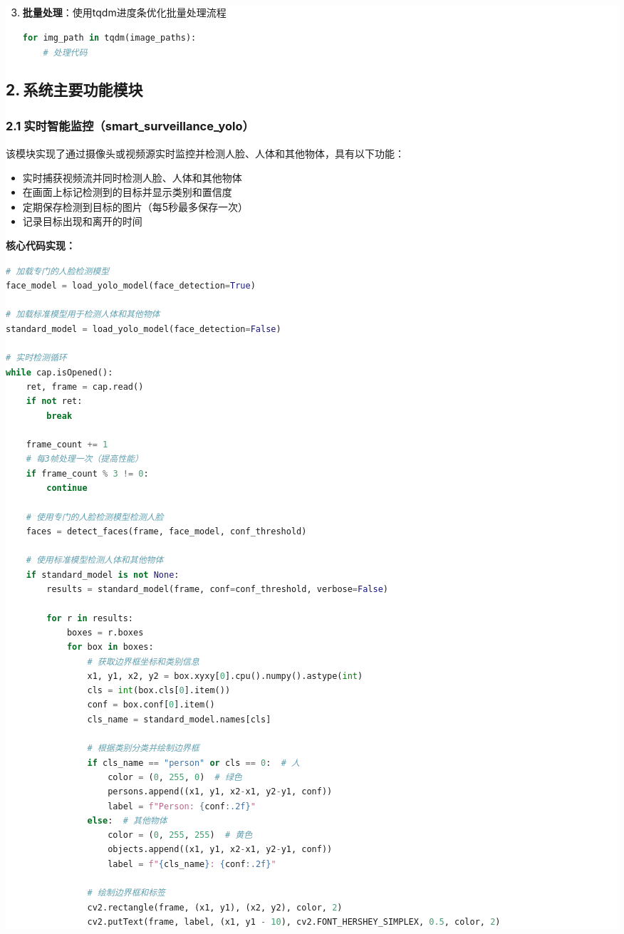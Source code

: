 3. **批量处理**：使用tqdm进度条优化批量处理流程
   ```python
   for img_path in tqdm(image_paths):
       # 处理代码
   ```

## 2. 系统主要功能模块

### 2.1 实时智能监控（smart_surveillance_yolo）

该模块实现了通过摄像头或视频源实时监控并检测人脸、人体和其他物体，具有以下功能：
- 实时捕获视频流并同时检测人脸、人体和其他物体
- 在画面上标记检测到的目标并显示类别和置信度
- 定期保存检测到目标的图片（每5秒最多保存一次）
- 记录目标出现和离开的时间

**核心代码实现：**
```python
# 加载专门的人脸检测模型
face_model = load_yolo_model(face_detection=True)

# 加载标准模型用于检测人体和其他物体
standard_model = load_yolo_model(face_detection=False)

# 实时检测循环
while cap.isOpened():
    ret, frame = cap.read()
    if not ret:
        break
        
    frame_count += 1
    # 每3帧处理一次（提高性能）
    if frame_count % 3 != 0:
        continue
    
    # 使用专门的人脸检测模型检测人脸
    faces = detect_faces(frame, face_model, conf_threshold)
    
    # 使用标准模型检测人体和其他物体
    if standard_model is not None:
        results = standard_model(frame, conf=conf_threshold, verbose=False)
        
        for r in results:
            boxes = r.boxes
            for box in boxes:
                # 获取边界框坐标和类别信息
                x1, y1, x2, y2 = box.xyxy[0].cpu().numpy().astype(int)
                cls = int(box.cls[0].item())
                conf = box.conf[0].item()
                cls_name = standard_model.names[cls]
                
                # 根据类别分类并绘制边界框
                if cls_name == "person" or cls == 0:  # 人
                    color = (0, 255, 0)  # 绿色
                    persons.append((x1, y1, x2-x1, y2-y1, conf))
                    label = f"Person: {conf:.2f}"
                else:  # 其他物体
                    color = (0, 255, 255)  # 黄色
                    objects.append((x1, y1, x2-x1, y2-y1, conf))
                    label = f"{cls_name}: {conf:.2f}"
                
                # 绘制边界框和标签
                cv2.rectangle(frame, (x1, y1), (x2, y2), color, 2)
                cv2.putText(frame, label, (x1, y1 - 10), cv2.FONT_HERSHEY_SIMPLEX, 0.5, color, 2)
```